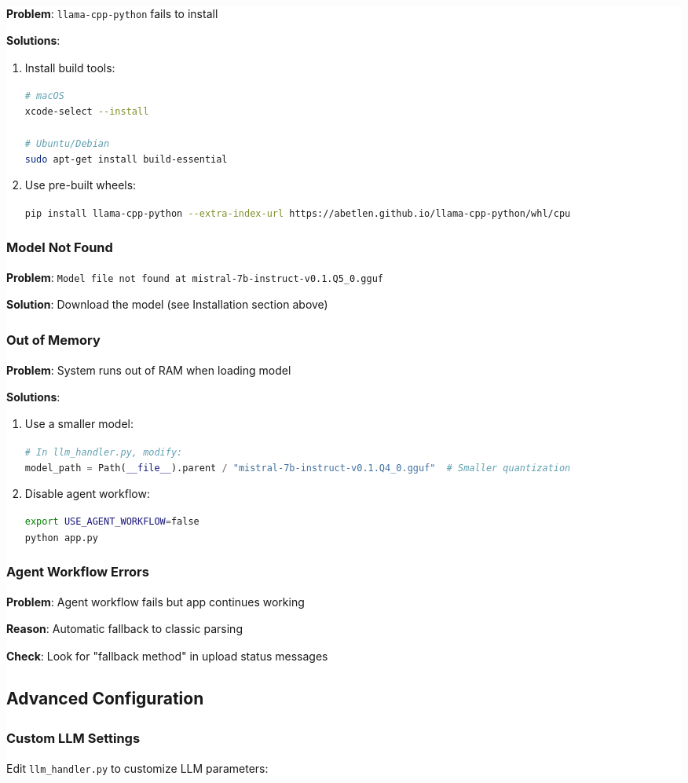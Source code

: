 **Problem**: `llama-cpp-python` fails to install

**Solutions**:
1. Install build tools:
   ```bash
   # macOS
   xcode-select --install
   
   # Ubuntu/Debian
   sudo apt-get install build-essential
   ```

2. Use pre-built wheels:
   ```bash
   pip install llama-cpp-python --extra-index-url https://abetlen.github.io/llama-cpp-python/whl/cpu
   ```

### Model Not Found

**Problem**: `Model file not found at mistral-7b-instruct-v0.1.Q5_0.gguf`

**Solution**: Download the model (see Installation section above)

### Out of Memory

**Problem**: System runs out of RAM when loading model

**Solutions**:
1. Use a smaller model:
   ```python
   # In llm_handler.py, modify:
   model_path = Path(__file__).parent / "mistral-7b-instruct-v0.1.Q4_0.gguf"  # Smaller quantization
   ```

2. Disable agent workflow:
   ```bash
   export USE_AGENT_WORKFLOW=false
   python app.py
   ```

### Agent Workflow Errors

**Problem**: Agent workflow fails but app continues working

**Reason**: Automatic fallback to classic parsing

**Check**: Look for "fallback method" in upload status messages

## Advanced Configuration

### Custom LLM Settings

Edit `llm_handler.py` to customize LLM parameters:
